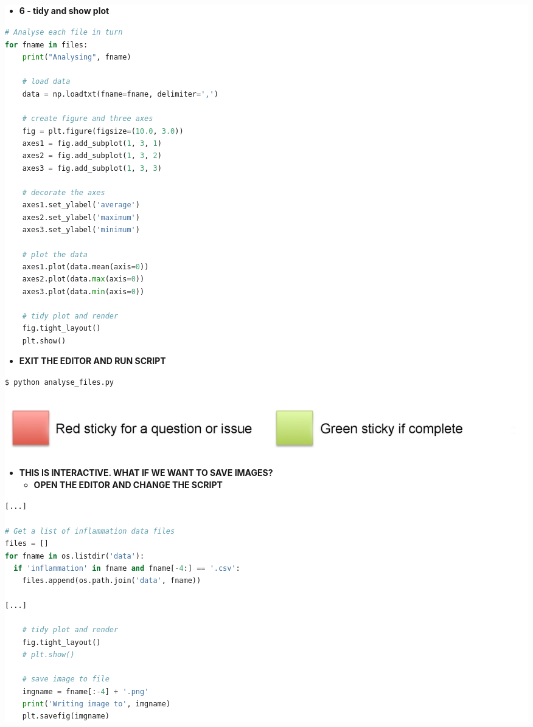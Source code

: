 - **6 - tidy and show plot**

```python
# Analyse each file in turn
for fname in files: 
    print("Analysing", fname)

    # load data
    data = np.loadtxt(fname=fname, delimiter=',')

    # create figure and three axes 
    fig = plt.figure(figsize=(10.0, 3.0))
    axes1 = fig.add_subplot(1, 3, 1)
    axes2 = fig.add_subplot(1, 3, 2)
    axes3 = fig.add_subplot(1, 3, 3)

    # decorate the axes
    axes1.set_ylabel('average')
    axes2.set_ylabel('maximum')
    axes3.set_ylabel('minimum')

    # plot the data
    axes1.plot(data.mean(axis=0))
    axes2.plot(data.max(axis=0))
    axes3.plot(data.min(axis=0))

    # tidy plot and render
    fig.tight_layout()
    plt.show()
```

- **EXIT THE EDITOR AND RUN SCRIPT**

```bash
$ python analyse_files.py
```

![progress check](images/red_green_sticky.png)

- **THIS IS INTERACTIVE. WHAT IF WE WANT TO SAVE IMAGES?**
  - **OPEN THE EDITOR AND CHANGE THE SCRIPT**

```python
[...]

# Get a list of inflammation data files
files = []
for fname in os.listdir('data'):
  if 'inflammation' in fname and fname[-4:] == '.csv':
    files.append(os.path.join('data', fname))

[...]

    # tidy plot and render
    fig.tight_layout()
    # plt.show()

    # save image to file
    imgname = fname[:-4] + '.png'
    print('Writing image to', imgname)
    plt.savefig(imgname)
```